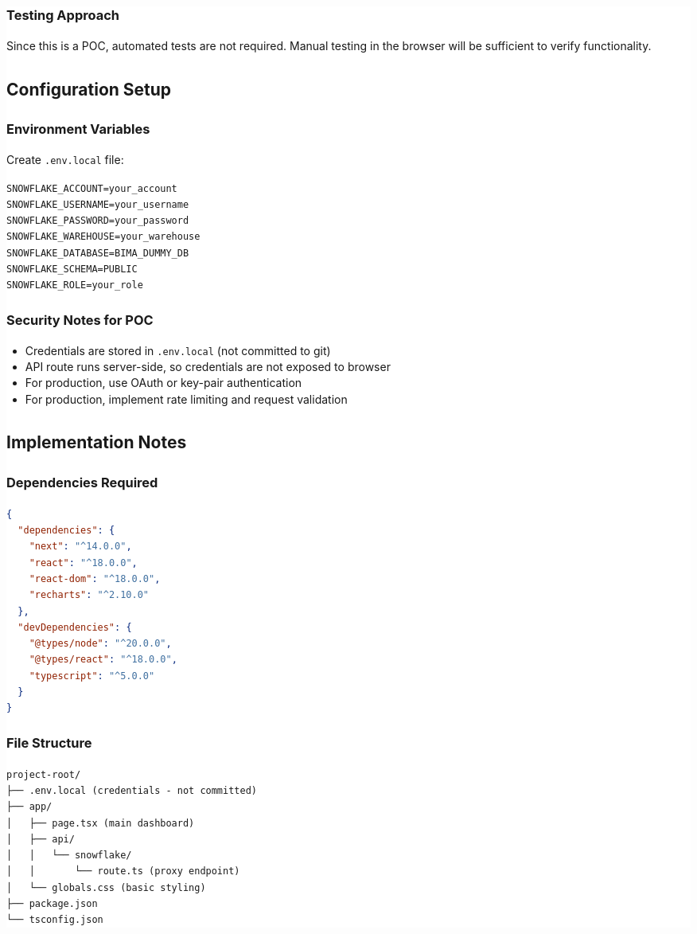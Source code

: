 ### Testing Approach

Since this is a POC, automated tests are not required. Manual testing in the browser will be sufficient to verify functionality.

## Configuration Setup

### Environment Variables

Create `.env.local` file:

```env
SNOWFLAKE_ACCOUNT=your_account
SNOWFLAKE_USERNAME=your_username
SNOWFLAKE_PASSWORD=your_password
SNOWFLAKE_WAREHOUSE=your_warehouse
SNOWFLAKE_DATABASE=BIMA_DUMMY_DB
SNOWFLAKE_SCHEMA=PUBLIC
SNOWFLAKE_ROLE=your_role
```

### Security Notes for POC

- Credentials are stored in `.env.local` (not committed to git)
- API route runs server-side, so credentials are not exposed to browser
- For production, use OAuth or key-pair authentication
- For production, implement rate limiting and request validation

## Implementation Notes

### Dependencies Required

```json
{
  "dependencies": {
    "next": "^14.0.0",
    "react": "^18.0.0",
    "react-dom": "^18.0.0",
    "recharts": "^2.10.0"
  },
  "devDependencies": {
    "@types/node": "^20.0.0",
    "@types/react": "^18.0.0",
    "typescript": "^5.0.0"
  }
}
```

### File Structure

```
project-root/
├── .env.local (credentials - not committed)
├── app/
│   ├── page.tsx (main dashboard)
│   ├── api/
│   │   └── snowflake/
│   │       └── route.ts (proxy endpoint)
│   └── globals.css (basic styling)
├── package.json
└── tsconfig.json
```
